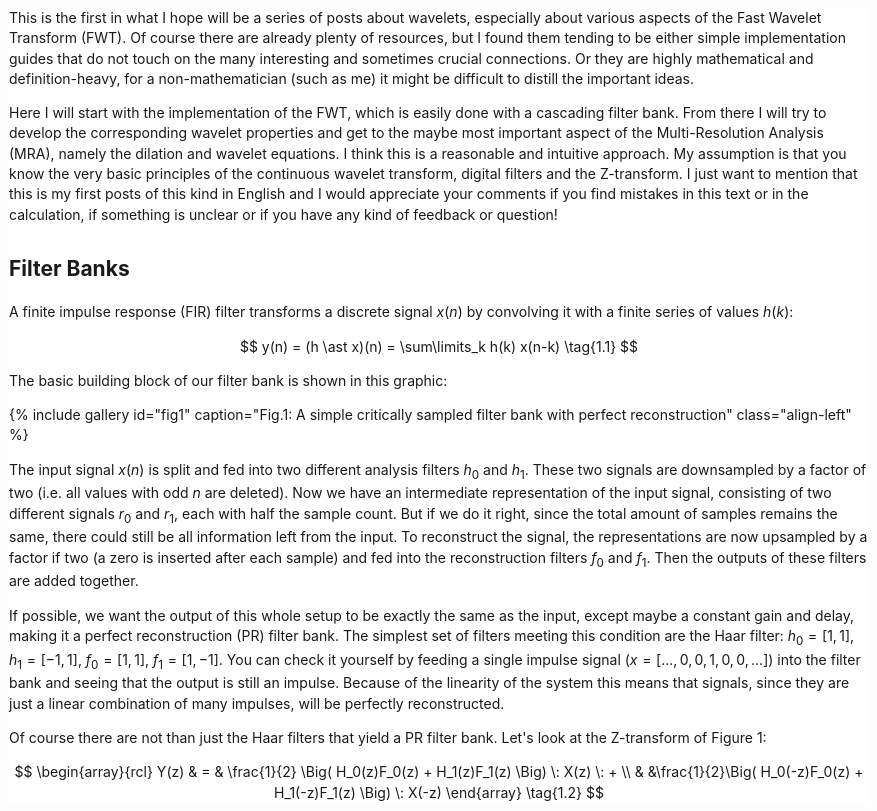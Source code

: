 
This is the first in what I hope will be a series of posts about wavelets, especially about various aspects of the Fast Wavelet Transform (FWT). Of course there are already plenty of resources, but I found them tending to be either simple implementation guides that do not touch on the many interesting and sometimes crucial connections. Or they are highly mathematical and definition-heavy, for a non-mathematician (such as me) it might be difficult to distill the important ideas.

Here I will start with the implementation of the FWT, which is easily done with a cascading filter bank. From there I will try to develop the corresponding wavelet properties and get to the maybe most important aspect of the Multi-Resolution Analysis (MRA), namely the dilation and wavelet equations. I think this is a reasonable and intuitive approach. My assumption is that you know the very basic principles of the continuous wavelet transform, digital filters and the Z-transform. I just want to mention that this is my first posts of this kind in English and I would appreciate your comments if you find mistakes in this text or in the calculation, if something is unclear or if you have any kind of feedback or question!

## Filter Banks

A finite impulse response (FIR) filter transforms a discrete signal $x(n)$ by convolving it with a finite series of values $h(k)$:

<a name="eq-1"></a>
$$
y(n) = (h \ast x)(n) = \sum\limits_k h(k) x(n-k) \tag{1.1}
$$


The basic building block of our filter bank is shown in this graphic:

{% include gallery id="fig1" caption="Fig.1: A simple critically sampled filter bank with perfect reconstruction" class="align-left" %}

The input signal $x(n)$ is split and fed into two different analysis filters $h_0$ and $h_1$. These two signals are downsampled by a factor of two (i.e. all values with odd $n$ are deleted). Now we have an intermediate representation of the input signal, consisting of two different signals $r_0$ and $r_1$, each with half the sample count. But if we do it right, since the total amount of samples remains the same, there could still be all information left from the input. To reconstruct the signal, the representations are now upsampled by a factor if two (a zero is inserted after each sample) and fed into the reconstruction filters $f_0$ and $f_1$. Then the outputs of these filters are added together.

If possible, we want the output of this whole setup to be exactly the same as the input, except maybe a constant gain and delay, making it a perfect reconstruction (PR) filter bank. The simplest set of filters meeting this condition are the Haar filter: $h_0 = [1, 1]$, $h_1 = [-1, 1]$, $f_0 = [1, 1]$, $f_1 = [1, -1]$. You can check it yourself by feeding a single impulse signal ($x = [..., 0, 0, 1, 0, 0, ...]$) into the filter bank and seeing that the output is still an impulse. Because of the linearity of the system this means that signals, since they are just a linear combination of many impulses, will be perfectly reconstructed.

Of course there are not than just the Haar filters that yield a PR filter bank. Let's look at the Z-transform of Figure 1:

<a name="eq-2"></a>
$$ \begin{array}{rcl}
Y(z) & = & \frac{1}{2} \Big( H_0(z)F_0(z) + H_1(z)F_1(z) \Big) \: X(z) \: + \\ & &\frac{1}{2}\Big( H_0(-z)F_0(z) + H_1(-z)F_1(z) \Big) \: X(-z)
\end{array} \tag{1.2}
$$
